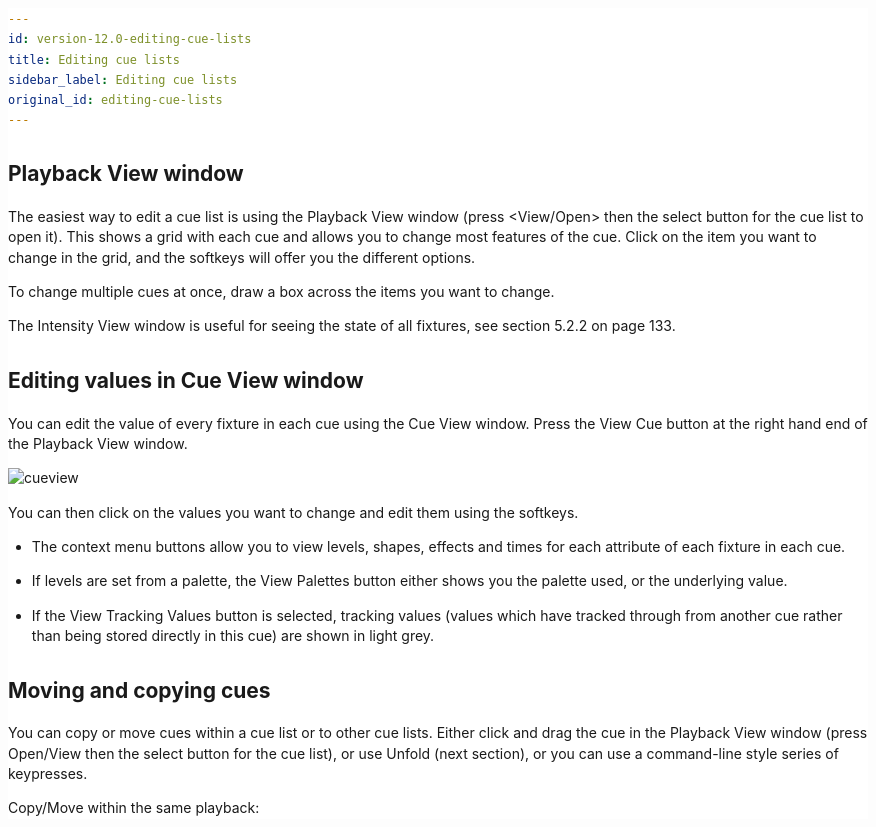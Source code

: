 ```yaml
---
id: version-12.0-editing-cue-lists
title: Editing cue lists
sidebar_label: Editing cue lists
original_id: editing-cue-lists
---
```


Playback View window
--------------------

The easiest way to edit a cue list is using the Playback View window
(press \<View/Open\> then the select button for the cue list to open
it). This shows a grid with each cue and allows you to change most
features of the cue. Click on the item you want to change in the grid,
and the softkeys will offer you the different options.

To change multiple cues at once, draw a box across the items you want to
change.

The Intensity View window is useful for seeing the state of all
fixtures, see section 5.2.2 on page 133.

Editing values in Cue View window
---------------------------------

You can edit the value of every fixture in each cue using the Cue View
window. Press the View Cue button at the right hand end of the Playback
View window.

![cueview](/docs/images/image257.png)

You can then click on the values you want to change and edit them using
the softkeys.

-   The context menu buttons allow you to view levels, shapes, effects
    and times for each attribute of each fixture in each cue.

-   If levels are set from a palette, the View Palettes button either
    shows you the palette used, or the underlying value.

-   If the View Tracking Values button is selected, tracking values
    (values which have tracked through from another cue rather than
    being stored directly in this cue) are shown in light grey.

Moving and copying cues
-----------------------

You can copy or move cues within a cue list or to other cue lists.
Either click and drag the cue in the Playback View window (press
Open/View then the select button for the cue list), or use Unfold (next
section), or you can use a command-line style series of keypresses.

Copy/Move within the same playback:
